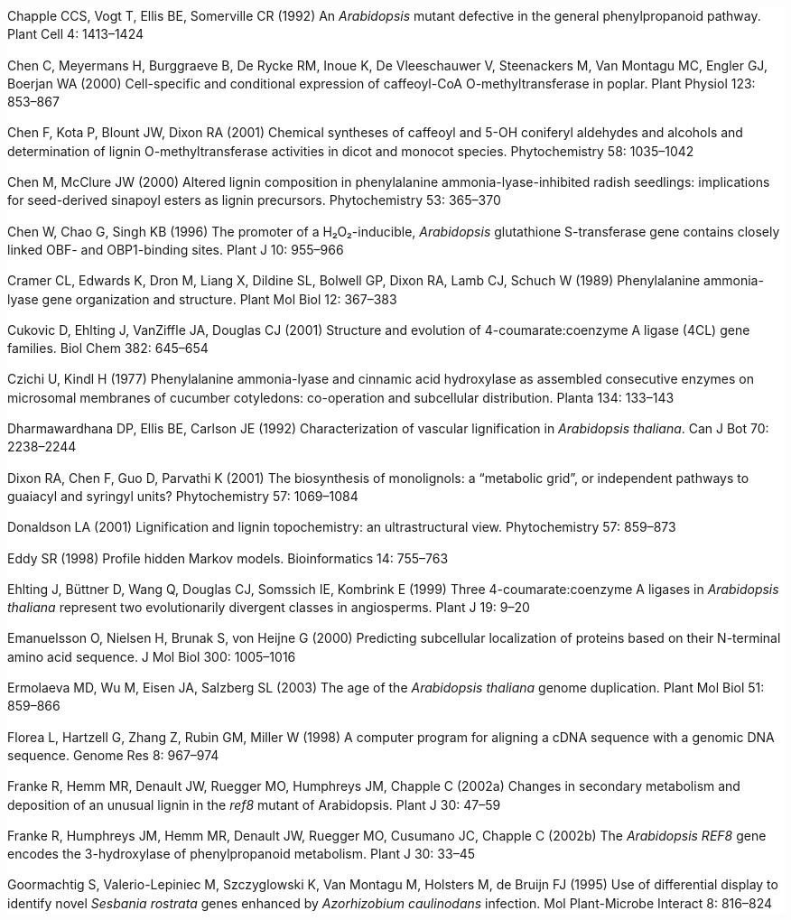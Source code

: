 Chapple CCS, Vogt T, Ellis BE, Somerville CR (1992) An *Arabidopsis* mutant defective in the general phenylpropanoid pathway. Plant Cell 4: 1413–1424

Chen C, Meyermans H, Burggraeve B, De Rycke RM, Inoue K, De Vleeschauwer V, Steenackers M, Van Montagu MC, Engler GJ, Boerjan WA (2000) Cell-specific and conditional expression of caffeoyl-CoA O-methyltransferase in poplar. Plant Physiol 123: 853–867

Chen F, Kota P, Blount JW, Dixon RA (2001) Chemical syntheses of caffeoyl and 5-OH coniferyl aldehydes and alcohols and determination of lignin O-methyltransferase activities in dicot and monocot species. Phytochemistry 58: 1035–1042

Chen M, McClure JW (2000) Altered lignin composition in phenylalanine ammonia-lyase-inhibited radish seedlings: implications for seed-derived sinapoyl esters as lignin precursors. Phytochemistry 53: 365–370

Chen W, Chao G, Singh KB (1996) The promoter of a H₂O₂-inducible, *Arabidopsis* glutathione S-transferase gene contains closely linked OBF- and OBP1-binding sites. Plant J 10: 955–966

Cramer CL, Edwards K, Dron M, Liang X, Dildine SL, Bolwell GP, Dixon RA, Lamb CJ, Schuch W (1989) Phenylalanine ammonia-lyase gene organization and structure. Plant Mol Biol 12: 367–383

Cukovic D, Ehlting J, VanZiffle JA, Douglas CJ (2001) Structure and evolution of 4-coumarate:coenzyme A ligase (4CL) gene families. Biol Chem 382: 645–654

Czichi U, Kindl H (1977) Phenylalanine ammonia-lyase and cinnamic acid hydroxylase as assembled consecutive enzymes on microsomal membranes of cucumber cotyledons: co-operation and subcellular distribution. Planta 134: 133–143

Dharmawardhana DP, Ellis BE, Carlson JE (1992) Characterization of vascular lignification in *Arabidopsis thaliana*. Can J Bot 70: 2238–2244

Dixon RA, Chen F, Guo D, Parvathi K (2001) The biosynthesis of monolignols: a “metabolic grid”, or independent pathways to guaiacyl and syringyl units? Phytochemistry 57: 1069–1084

Donaldson LA (2001) Lignification and lignin topochemistry: an ultrastructural view. Phytochemistry 57: 859–873

Eddy SR (1998) Profile hidden Markov models. Bioinformatics 14: 755–763

Ehlting J, Büttner D, Wang Q, Douglas CJ, Somssich IE, Kombrink E (1999) Three 4-coumarate:coenzyme A ligases in *Arabidopsis thaliana* represent two evolutionarily divergent classes in angiosperms. Plant J 19: 9–20

Emanuelsson O, Nielsen H, Brunak S, von Heijne G (2000) Predicting subcellular localization of proteins based on their N-terminal amino acid sequence. J Mol Biol 300: 1005–1016

Ermolaeva MD, Wu M, Eisen JA, Salzberg SL (2003) The age of the *Arabidopsis thaliana* genome duplication. Plant Mol Biol 51: 859–866

Florea L, Hartzell G, Zhang Z, Rubin GM, Miller W (1998) A computer program for aligning a cDNA sequence with a genomic DNA sequence. Genome Res 8: 967–974

Franke R, Hemm MR, Denault JW, Ruegger MO, Humphreys JM, Chapple C (2002a) Changes in secondary metabolism and deposition of an unusual lignin in the *ref8* mutant of Arabidopsis. Plant J 30: 47–59

Franke R, Humphreys JM, Hemm MR, Denault JW, Ruegger MO, Cusumano JC, Chapple C (2002b) The *Arabidopsis REF8* gene encodes the 3-hydroxylase of phenylpropanoid metabolism. Plant J 30: 33–45

Goormachtig S, Valerio-Lepiniec M, Szczyglowski K, Van Montagu M, Holsters M, de Bruijn FJ (1995) Use of differential display to identify novel *Sesbania rostrata* genes enhanced by *Azorhizobium caulinodans* infection. Mol Plant-Microbe Interact 8: 816–824
